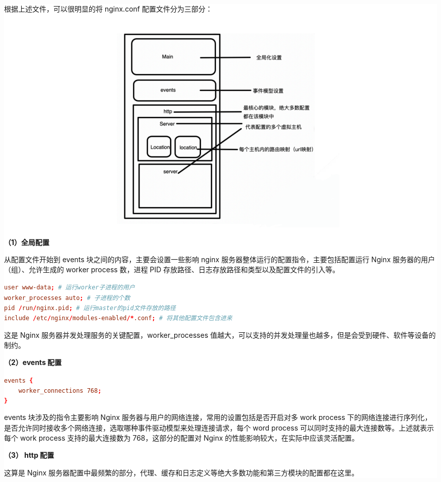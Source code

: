 根据上述⽂件，可以很明显的将 nginx.conf 配置⽂件分为三部分：

<div align="center">
<img src="./img/p6.png">
</div>

**（1）全局配置**  

从配置⽂件开始到 events 块之间的内容，主要会设置⼀些影响 nginx 服务器整体运⾏的配置指令，主要包括配置运⾏ Nginx 服务器的⽤户（组）、允许⽣成的 worker process 数，进程 PID 存放路径、⽇志存放路径和类型以及配置⽂件的引⼊等。

```conf
user www-data; # 运⾏worker⼦进程的⽤户
worker_processes auto; # ⼦进程的个数
pid /run/nginx.pid; # 运⾏master的pid⽂件存放的路径
include /etc/nginx/modules-enabled/*.conf; # 将其他配置⽂件包含进来
```

这是 Nginx 服务器并发处理服务的关键配置，worker_processes 值越⼤，可以⽀持的并发处理量也越多，但是会受到硬件、软件等设备的制约。

**（2）events 配置**

```conf
events {
    worker_connections 768;
}
```
events 块涉及的指令主要影响 Nginx 服务器与⽤户的⽹络连接，常⽤的设置包括是否开启对多 work process 下的⽹络连接进⾏序列化，是否允许同时接收多个⽹络连接，选取哪种事件驱动模型来处理连接请求，每个 word process 可以同时⽀持的最⼤连接数等。上述就表示每个 work process ⽀持的最⼤连接数为 768，这部分的配置对 Nginx 的性能影响较⼤，在实际中应该灵活配置。

**（3） http 配置**  

这算是 Nginx 服务器配置中最频繁的部分，代理、缓存和⽇志定义等绝⼤多数功能和第三⽅模块的配置都在这⾥。  
